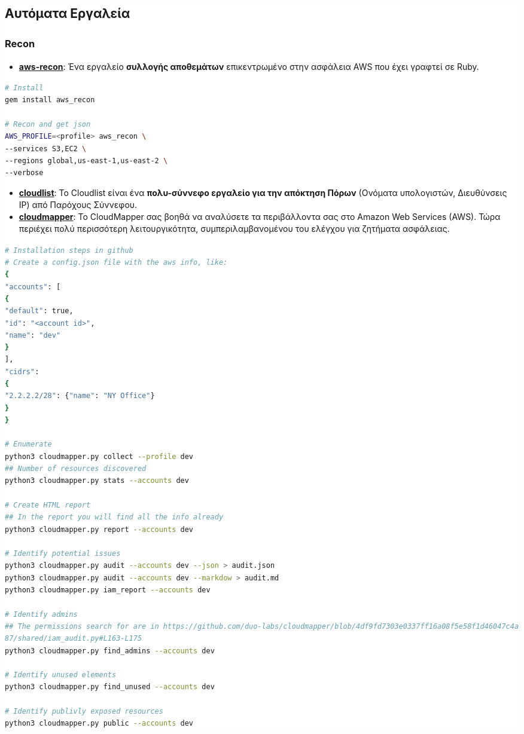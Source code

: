 ## Αυτόματα Εργαλεία

### Recon

* [**aws-recon**](https://github.com/darkbitio/aws-recon): Ένα εργαλείο **συλλογής αποθεμάτων** επικεντρωμένο στην ασφάλεια AWS που έχει γραφτεί σε Ruby.
```bash
# Install
gem install aws_recon

# Recon and get json
AWS_PROFILE=<profile> aws_recon \
--services S3,EC2 \
--regions global,us-east-1,us-east-2 \
--verbose
```
* [**cloudlist**](https://github.com/projectdiscovery/cloudlist): Το Cloudlist είναι ένα **πολυ-σύννεφο εργαλείο για την απόκτηση Πόρων** (Ονόματα υπολογιστών, Διευθύνσεις IP) από Παρόχους Σύννεφου.
* [**cloudmapper**](https://github.com/duo-labs/cloudmapper): Το CloudMapper σας βοηθά να αναλύσετε τα περιβάλλοντα σας στο Amazon Web Services (AWS). Τώρα περιέχει πολύ περισσότερη λειτουργικότητα, συμπεριλαμβανομένου του ελέγχου για ζητήματα ασφάλειας.
```bash
# Installation steps in github
# Create a config.json file with the aws info, like:
{
"accounts": [
{
"default": true,
"id": "<account id>",
"name": "dev"
}
],
"cidrs":
{
"2.2.2.2/28": {"name": "NY Office"}
}
}

# Enumerate
python3 cloudmapper.py collect --profile dev
## Number of resources discovered
python3 cloudmapper.py stats --accounts dev

# Create HTML report
## In the report you will find all the info already
python3 cloudmapper.py report --accounts dev

# Identify potential issues
python3 cloudmapper.py audit --accounts dev --json > audit.json
python3 cloudmapper.py audit --accounts dev --markdow > audit.md
python3 cloudmapper.py iam_report --accounts dev

# Identify admins
## The permissions search for are in https://github.com/duo-labs/cloudmapper/blob/4df9fd7303e0337ff16a08f5e58f1d46047c4a87/shared/iam_audit.py#L163-L175
python3 cloudmapper.py find_admins --accounts dev

# Identify unused elements
python3 cloudmapper.py find_unused --accounts dev

# Identify publivly exposed resources
python3 cloudmapper.py public --accounts dev

```